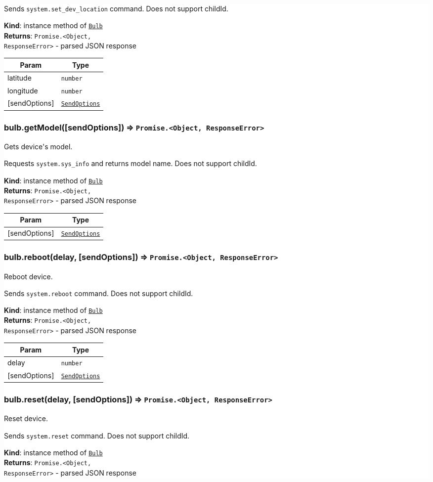 Sends `system.set_dev_location` command. Does not support childId.

**Kind**: instance method of [<code>Bulb</code>](#Bulb)  
**Returns**: <code>Promise.&lt;Object, ResponseError&gt;</code> - parsed JSON response  

| Param | Type |
| --- | --- |
| latitude | <code>number</code> | 
| longitude | <code>number</code> | 
| [sendOptions] | [<code>SendOptions</code>](#SendOptions) | 

<a name="Device+getModel"></a>

### bulb.getModel([sendOptions]) ⇒ <code>Promise.&lt;Object, ResponseError&gt;</code>
Gets device's model.

Requests `system.sys_info` and returns model name. Does not support childId.

**Kind**: instance method of [<code>Bulb</code>](#Bulb)  
**Returns**: <code>Promise.&lt;Object, ResponseError&gt;</code> - parsed JSON response  

| Param | Type |
| --- | --- |
| [sendOptions] | [<code>SendOptions</code>](#SendOptions) | 

<a name="Device+reboot"></a>

### bulb.reboot(delay, [sendOptions]) ⇒ <code>Promise.&lt;Object, ResponseError&gt;</code>
Reboot device.

Sends `system.reboot` command. Does not support childId.

**Kind**: instance method of [<code>Bulb</code>](#Bulb)  
**Returns**: <code>Promise.&lt;Object, ResponseError&gt;</code> - parsed JSON response  

| Param | Type |
| --- | --- |
| delay | <code>number</code> | 
| [sendOptions] | [<code>SendOptions</code>](#SendOptions) | 

<a name="Device+reset"></a>

### bulb.reset(delay, [sendOptions]) ⇒ <code>Promise.&lt;Object, ResponseError&gt;</code>
Reset device.

Sends `system.reset` command. Does not support childId.

**Kind**: instance method of [<code>Bulb</code>](#Bulb)  
**Returns**: <code>Promise.&lt;Object, ResponseError&gt;</code> - parsed JSON response  
